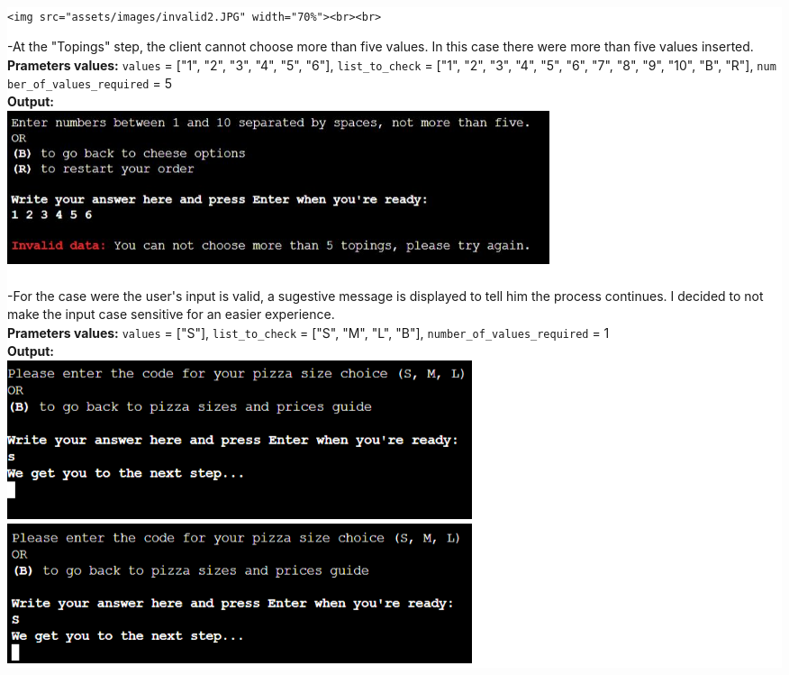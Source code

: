     <img src="assets/images/invalid2.JPG" width="70%"><br><br>
  -At the "Topings" step, the client cannot choose more than five values. In this case there were more than five values inserted.<br>
    <b>Prameters values:</b> <code>values</code> = ["1", "2", "3", "4", "5", "6"], <code>list_to_check</code> = ["1", "2", "3", "4", "5", "6", "7", "8", "9", "10", "B", "R"], <code>number_of_values_required</code> = 5<br>
    <b>Output:</b><br> 
    <img src="assets/images/invalid3.JPG" width="70%"><br><br>
  -For the case were the user's input is valid, a sugestive message is displayed to tell him the process continues. I decided to not make the input case sensitive for an easier experience.<br>
    <b>Prameters values:</b> <code>values</code> = ["S"], <code>list_to_check</code> = ["S", "M", "L", "B"], <code>number_of_values_required</code> = 1<br>
    <b>Output:</b><br> 
    <img src="assets/images/valid1.png" width="60%">
    <img src="assets/images/valid2.png" width="60%">
